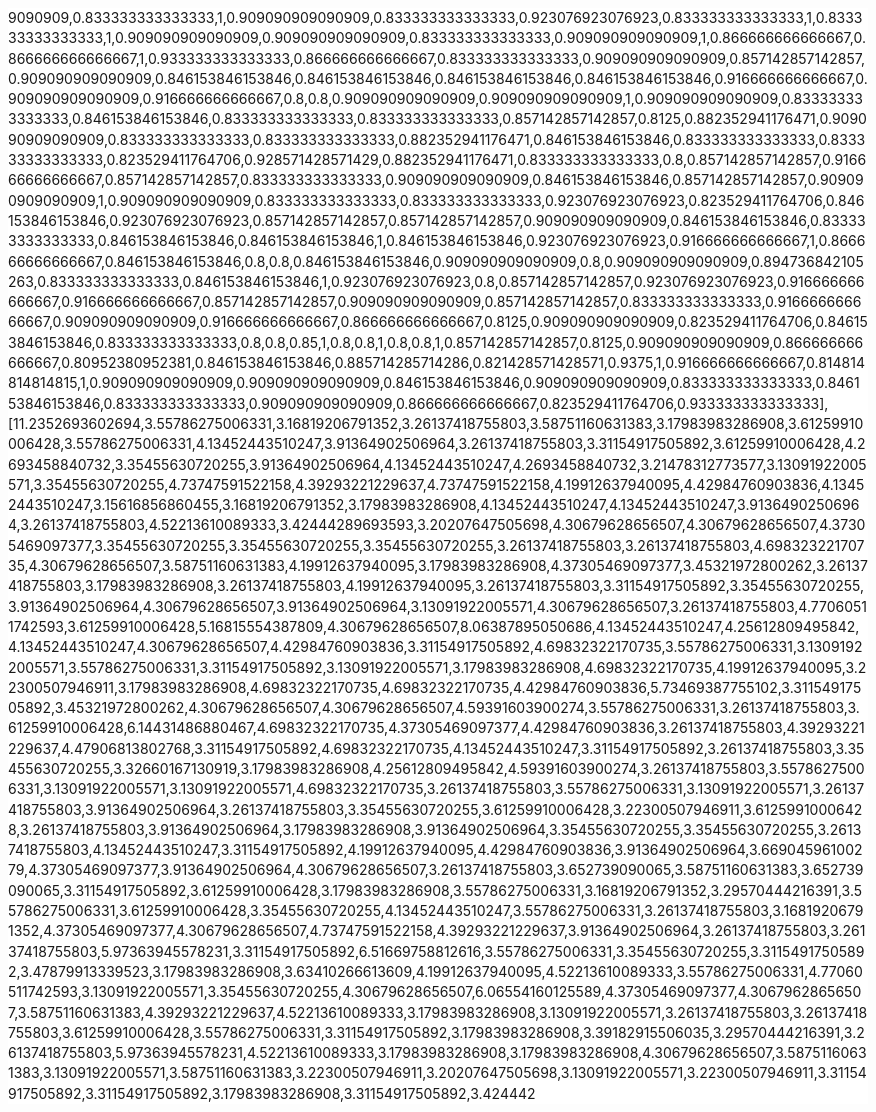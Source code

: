 9090909,0.833333333333333,1,0.909090909090909,0.833333333333333,0.923076923076923,0.833333333333333,1,0.833333333333333,1,0.909090909090909,0.909090909090909,0.833333333333333,0.909090909090909,1,0.866666666666667,0.866666666666667,1,0.933333333333333,0.866666666666667,0.833333333333333,0.909090909090909,0.857142857142857,0.909090909090909,0.846153846153846,0.846153846153846,0.846153846153846,0.846153846153846,0.916666666666667,0.909090909090909,0.916666666666667,0.8,0.8,0.909090909090909,0.909090909090909,1,0.909090909090909,0.833333333333333,0.846153846153846,0.833333333333333,0.833333333333333,0.857142857142857,0.8125,0.882352941176471,0.909090909090909,0.833333333333333,0.833333333333333,0.882352941176471,0.846153846153846,0.833333333333333,0.833333333333333,0.823529411764706,0.928571428571429,0.882352941176471,0.833333333333333,0.8,0.857142857142857,0.916666666666667,0.857142857142857,0.833333333333333,0.909090909090909,0.846153846153846,0.857142857142857,0.909090909090909,1,0.909090909090909,0.833333333333333,0.833333333333333,0.923076923076923,0.823529411764706,0.846153846153846,0.923076923076923,0.857142857142857,0.857142857142857,0.909090909090909,0.846153846153846,0.833333333333333,0.846153846153846,0.846153846153846,1,0.846153846153846,0.923076923076923,0.916666666666667,1,0.866666666666667,0.846153846153846,0.8,0.8,0.846153846153846,0.909090909090909,0.8,0.909090909090909,0.894736842105263,0.833333333333333,0.846153846153846,1,0.923076923076923,0.8,0.857142857142857,0.923076923076923,0.916666666666667,0.916666666666667,0.857142857142857,0.909090909090909,0.857142857142857,0.833333333333333,0.916666666666667,0.909090909090909,0.916666666666667,0.866666666666667,0.8125,0.909090909090909,0.823529411764706,0.846153846153846,0.833333333333333,0.8,0.8,0.85,1,0.8,0.8,1,0.8,0.8,1,0.857142857142857,0.8125,0.909090909090909,0.866666666666667,0.80952380952381,0.846153846153846,0.885714285714286,0.821428571428571,0.9375,1,0.916666666666667,0.814814814814815,1,0.909090909090909,0.909090909090909,0.846153846153846,0.909090909090909,0.833333333333333,0.846153846153846,0.833333333333333,0.909090909090909,0.866666666666667,0.823529411764706,0.933333333333333],[11.2352693602694,3.55786275006331,3.16819206791352,3.26137418755803,3.58751160631383,3.17983983286908,3.61259910006428,3.55786275006331,4.13452443510247,3.91364902506964,3.26137418755803,3.31154917505892,3.61259910006428,4.2693458840732,3.35455630720255,3.91364902506964,4.13452443510247,4.2693458840732,3.21478312773577,3.13091922005571,3.35455630720255,4.73747591522158,4.39293221229637,4.73747591522158,4.19912637940095,4.42984760903836,4.13452443510247,3.15616856860455,3.16819206791352,3.17983983286908,4.13452443510247,4.13452443510247,3.91364902506964,3.26137418755803,4.52213610089333,3.42444289693593,3.20207647505698,4.30679628656507,4.30679628656507,4.37305469097377,3.35455630720255,3.35455630720255,3.35455630720255,3.26137418755803,3.26137418755803,4.69832322170735,4.30679628656507,3.58751160631383,4.19912637940095,3.17983983286908,4.37305469097377,3.45321972800262,3.26137418755803,3.17983983286908,3.26137418755803,4.19912637940095,3.26137418755803,3.31154917505892,3.35455630720255,3.91364902506964,4.30679628656507,3.91364902506964,3.13091922005571,4.30679628656507,3.26137418755803,4.77060511742593,3.61259910006428,5.16815554387809,4.30679628656507,8.06387895050686,4.13452443510247,4.25612809495842,4.13452443510247,4.30679628656507,4.42984760903836,3.31154917505892,4.69832322170735,3.55786275006331,3.13091922005571,3.55786275006331,3.31154917505892,3.13091922005571,3.17983983286908,4.69832322170735,4.19912637940095,3.22300507946911,3.17983983286908,4.69832322170735,4.69832322170735,4.42984760903836,5.73469387755102,3.31154917505892,3.45321972800262,4.30679628656507,4.30679628656507,4.59391603900274,3.55786275006331,3.26137418755803,3.61259910006428,6.14431486880467,4.69832322170735,4.37305469097377,4.42984760903836,3.26137418755803,4.39293221229637,4.47906813802768,3.31154917505892,4.69832322170735,4.13452443510247,3.31154917505892,3.26137418755803,3.35455630720255,3.32660167130919,3.17983983286908,4.25612809495842,4.59391603900274,3.26137418755803,3.55786275006331,3.13091922005571,3.13091922005571,4.69832322170735,3.26137418755803,3.55786275006331,3.13091922005571,3.26137418755803,3.91364902506964,3.26137418755803,3.35455630720255,3.61259910006428,3.22300507946911,3.61259910006428,3.26137418755803,3.91364902506964,3.17983983286908,3.91364902506964,3.35455630720255,3.35455630720255,3.26137418755803,4.13452443510247,3.31154917505892,4.19912637940095,4.42984760903836,3.91364902506964,3.66904596100279,4.37305469097377,3.91364902506964,4.30679628656507,3.26137418755803,3.652739090065,3.58751160631383,3.652739090065,3.31154917505892,3.61259910006428,3.17983983286908,3.55786275006331,3.16819206791352,3.29570444216391,3.55786275006331,3.61259910006428,3.35455630720255,4.13452443510247,3.55786275006331,3.26137418755803,3.16819206791352,4.37305469097377,4.30679628656507,4.73747591522158,4.39293221229637,3.91364902506964,3.26137418755803,3.26137418755803,5.97363945578231,3.31154917505892,6.51669758812616,3.55786275006331,3.35455630720255,3.31154917505892,3.47879913339523,3.17983983286908,3.63410266613609,4.19912637940095,4.52213610089333,3.55786275006331,4.77060511742593,3.13091922005571,3.35455630720255,4.30679628656507,6.06554160125589,4.37305469097377,4.30679628656507,3.58751160631383,4.39293221229637,4.52213610089333,3.17983983286908,3.13091922005571,3.26137418755803,3.26137418755803,3.61259910006428,3.55786275006331,3.31154917505892,3.17983983286908,3.39182915506035,3.29570444216391,3.26137418755803,5.97363945578231,4.52213610089333,3.17983983286908,3.17983983286908,4.30679628656507,3.58751160631383,3.13091922005571,3.58751160631383,3.22300507946911,3.20207647505698,3.13091922005571,3.22300507946911,3.31154917505892,3.31154917505892,3.17983983286908,3.31154917505892,3.424442